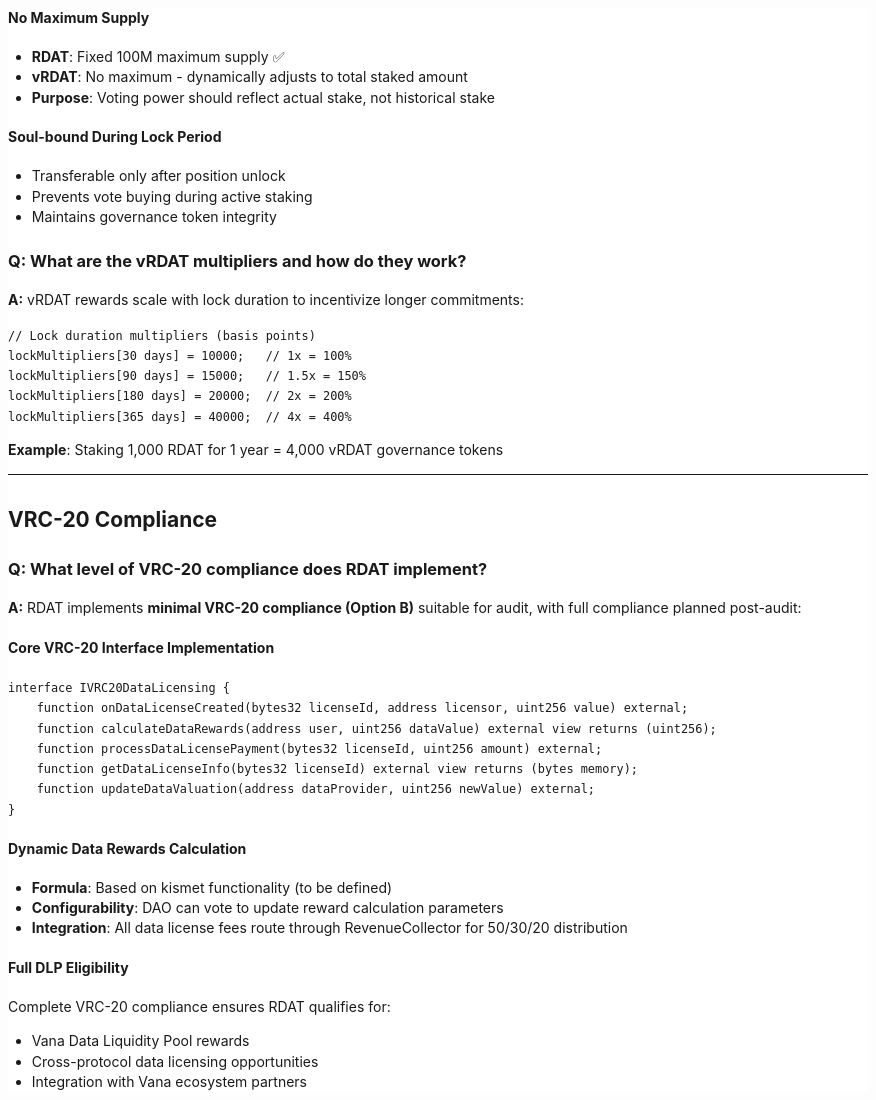 #### **No Maximum Supply**
- **RDAT**: Fixed 100M maximum supply ✅
- **vRDAT**: No maximum - dynamically adjusts to total staked amount
- **Purpose**: Voting power should reflect actual stake, not historical stake

#### **Soul-bound During Lock Period**  
- Transferable only after position unlock
- Prevents vote buying during active staking
- Maintains governance token integrity

### Q: What are the vRDAT multipliers and how do they work?

**A:** vRDAT rewards scale with lock duration to incentivize longer commitments:

```solidity
// Lock duration multipliers (basis points)
lockMultipliers[30 days] = 10000;   // 1x = 100% 
lockMultipliers[90 days] = 15000;   // 1.5x = 150%
lockMultipliers[180 days] = 20000;  // 2x = 200%
lockMultipliers[365 days] = 40000;  // 4x = 400%
```

**Example**: Staking 1,000 RDAT for 1 year = 4,000 vRDAT governance tokens

---

## VRC-20 Compliance

### Q: What level of VRC-20 compliance does RDAT implement?

**A:** RDAT implements **minimal VRC-20 compliance (Option B)** suitable for audit, with full compliance planned post-audit:

#### **Core VRC-20 Interface Implementation**
```solidity
interface IVRC20DataLicensing {
    function onDataLicenseCreated(bytes32 licenseId, address licensor, uint256 value) external;
    function calculateDataRewards(address user, uint256 dataValue) external view returns (uint256);
    function processDataLicensePayment(bytes32 licenseId, uint256 amount) external;
    function getDataLicenseInfo(bytes32 licenseId) external view returns (bytes memory);
    function updateDataValuation(address dataProvider, uint256 newValue) external;
}
```

#### **Dynamic Data Rewards Calculation**
- **Formula**: Based on kismet functionality (to be defined)
- **Configurability**: DAO can vote to update reward calculation parameters
- **Integration**: All data license fees route through RevenueCollector for 50/30/20 distribution

#### **Full DLP Eligibility**  
Complete VRC-20 compliance ensures RDAT qualifies for:
- Vana Data Liquidity Pool rewards
- Cross-protocol data licensing opportunities  
- Integration with Vana ecosystem partners
